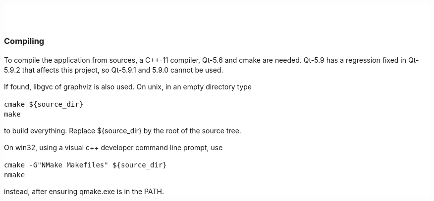 
<br/>
<br/>
<h3>Compiling</h3>
<p>To compile the application from sources, a C++-11 compiler, Qt-5.6 and cmake are needed. Qt-5.9 has a regression fixed in Qt-5.9.2 that affects this project, so Qt-5.9.1 and 5.9.0 cannot be used.</p>
<p>If found, libgvc of graphviz is also used. On unix, in an empty directory type
<pre>
cmake ${source_dir}
make
</pre>
to build everything. Replace ${source_dir} by the root of the source tree.</p>
<p>On win32, using a visual c++ developer command line prompt, use
<pre>
cmake -G"NMake Makefiles" ${source_dir}
nmake
</pre>
instead, after ensuring qmake.exe is in the PATH.</p>
